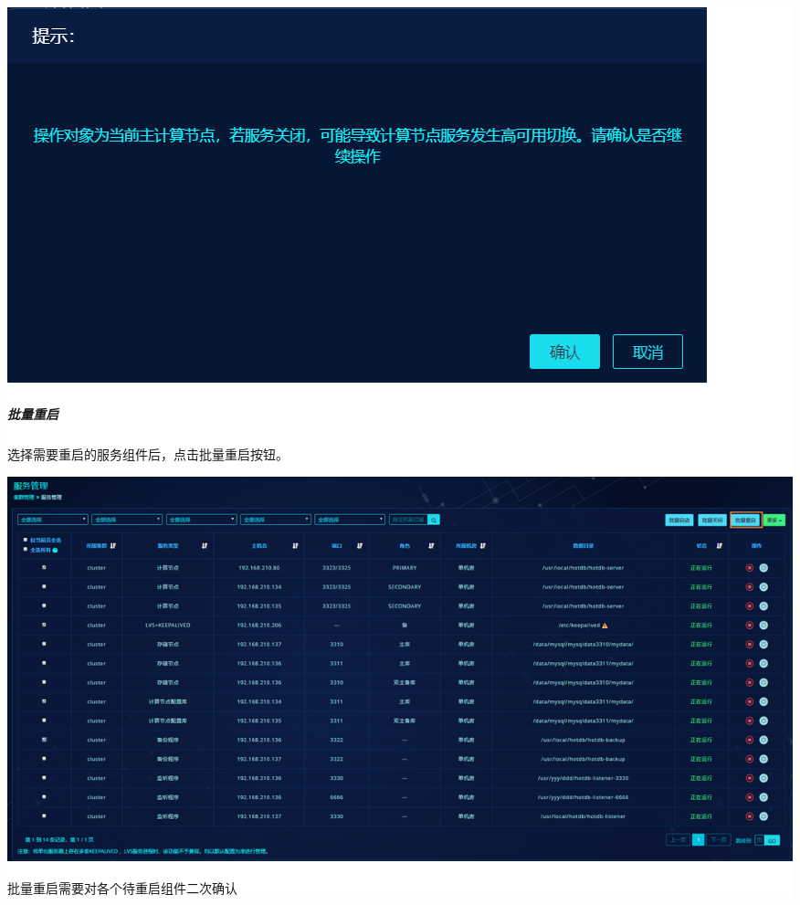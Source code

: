 ![](assets/hotdb-management/image36-22.png)

##### 批量重启

选择需要重启的服务组件后，点击批量重启按钮。

![](assets/hotdb-management/image36-23.png)

批量重启需要对各个待重启组件二次确认
